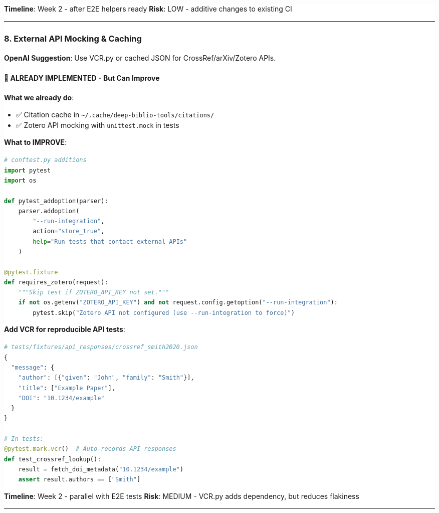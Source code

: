 **Timeline**: Week 2 - after E2E helpers ready
**Risk**: LOW - additive changes to existing CI

---

### 8. External API Mocking & Caching

**OpenAI Suggestion**: Use VCR.py or cached JSON for CrossRef/arXiv/Zotero APIs.

#### 🔄 ALREADY IMPLEMENTED - But Can Improve

**What we already do**:
- ✅ Citation cache in `~/.cache/deep-biblio-tools/citations/`
- ✅ Zotero API mocking with `unittest.mock` in tests

**What to IMPROVE**:
```python
# conftest.py additions
import pytest
import os

def pytest_addoption(parser):
    parser.addoption(
        "--run-integration",
        action="store_true",
        help="Run tests that contact external APIs"
    )

@pytest.fixture
def requires_zotero(request):
    """Skip test if ZOTERO_API_KEY not set."""
    if not os.getenv("ZOTERO_API_KEY") and not request.config.getoption("--run-integration"):
        pytest.skip("Zotero API not configured (use --run-integration to force)")
```

**Add VCR for reproducible API tests**:
```python
# tests/fixtures/api_responses/crossref_smith2020.json
{
  "message": {
    "author": [{"given": "John", "family": "Smith"}],
    "title": ["Example Paper"],
    "DOI": "10.1234/example"
  }
}

# In tests:
@pytest.mark.vcr()  # Auto-records API responses
def test_crossref_lookup():
    result = fetch_doi_metadata("10.1234/example")
    assert result.authors == ["Smith"]
```

**Timeline**: Week 2 - parallel with E2E tests
**Risk**: MEDIUM - VCR.py adds dependency, but reduces flakiness

---